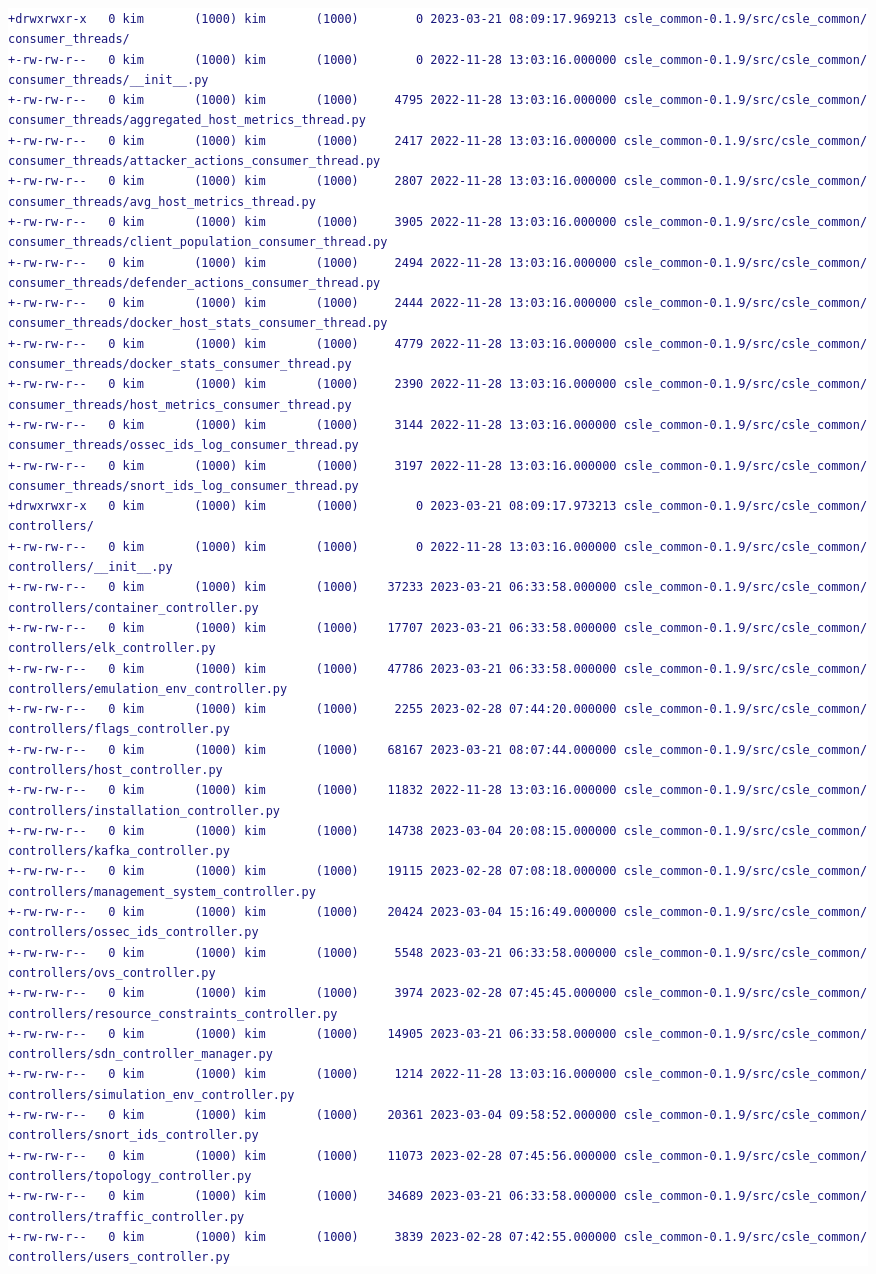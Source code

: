 ```diff
+drwxrwxr-x   0 kim       (1000) kim       (1000)        0 2023-03-21 08:09:17.969213 csle_common-0.1.9/src/csle_common/consumer_threads/
+-rw-rw-r--   0 kim       (1000) kim       (1000)        0 2022-11-28 13:03:16.000000 csle_common-0.1.9/src/csle_common/consumer_threads/__init__.py
+-rw-rw-r--   0 kim       (1000) kim       (1000)     4795 2022-11-28 13:03:16.000000 csle_common-0.1.9/src/csle_common/consumer_threads/aggregated_host_metrics_thread.py
+-rw-rw-r--   0 kim       (1000) kim       (1000)     2417 2022-11-28 13:03:16.000000 csle_common-0.1.9/src/csle_common/consumer_threads/attacker_actions_consumer_thread.py
+-rw-rw-r--   0 kim       (1000) kim       (1000)     2807 2022-11-28 13:03:16.000000 csle_common-0.1.9/src/csle_common/consumer_threads/avg_host_metrics_thread.py
+-rw-rw-r--   0 kim       (1000) kim       (1000)     3905 2022-11-28 13:03:16.000000 csle_common-0.1.9/src/csle_common/consumer_threads/client_population_consumer_thread.py
+-rw-rw-r--   0 kim       (1000) kim       (1000)     2494 2022-11-28 13:03:16.000000 csle_common-0.1.9/src/csle_common/consumer_threads/defender_actions_consumer_thread.py
+-rw-rw-r--   0 kim       (1000) kim       (1000)     2444 2022-11-28 13:03:16.000000 csle_common-0.1.9/src/csle_common/consumer_threads/docker_host_stats_consumer_thread.py
+-rw-rw-r--   0 kim       (1000) kim       (1000)     4779 2022-11-28 13:03:16.000000 csle_common-0.1.9/src/csle_common/consumer_threads/docker_stats_consumer_thread.py
+-rw-rw-r--   0 kim       (1000) kim       (1000)     2390 2022-11-28 13:03:16.000000 csle_common-0.1.9/src/csle_common/consumer_threads/host_metrics_consumer_thread.py
+-rw-rw-r--   0 kim       (1000) kim       (1000)     3144 2022-11-28 13:03:16.000000 csle_common-0.1.9/src/csle_common/consumer_threads/ossec_ids_log_consumer_thread.py
+-rw-rw-r--   0 kim       (1000) kim       (1000)     3197 2022-11-28 13:03:16.000000 csle_common-0.1.9/src/csle_common/consumer_threads/snort_ids_log_consumer_thread.py
+drwxrwxr-x   0 kim       (1000) kim       (1000)        0 2023-03-21 08:09:17.973213 csle_common-0.1.9/src/csle_common/controllers/
+-rw-rw-r--   0 kim       (1000) kim       (1000)        0 2022-11-28 13:03:16.000000 csle_common-0.1.9/src/csle_common/controllers/__init__.py
+-rw-rw-r--   0 kim       (1000) kim       (1000)    37233 2023-03-21 06:33:58.000000 csle_common-0.1.9/src/csle_common/controllers/container_controller.py
+-rw-rw-r--   0 kim       (1000) kim       (1000)    17707 2023-03-21 06:33:58.000000 csle_common-0.1.9/src/csle_common/controllers/elk_controller.py
+-rw-rw-r--   0 kim       (1000) kim       (1000)    47786 2023-03-21 06:33:58.000000 csle_common-0.1.9/src/csle_common/controllers/emulation_env_controller.py
+-rw-rw-r--   0 kim       (1000) kim       (1000)     2255 2023-02-28 07:44:20.000000 csle_common-0.1.9/src/csle_common/controllers/flags_controller.py
+-rw-rw-r--   0 kim       (1000) kim       (1000)    68167 2023-03-21 08:07:44.000000 csle_common-0.1.9/src/csle_common/controllers/host_controller.py
+-rw-rw-r--   0 kim       (1000) kim       (1000)    11832 2022-11-28 13:03:16.000000 csle_common-0.1.9/src/csle_common/controllers/installation_controller.py
+-rw-rw-r--   0 kim       (1000) kim       (1000)    14738 2023-03-04 20:08:15.000000 csle_common-0.1.9/src/csle_common/controllers/kafka_controller.py
+-rw-rw-r--   0 kim       (1000) kim       (1000)    19115 2023-02-28 07:08:18.000000 csle_common-0.1.9/src/csle_common/controllers/management_system_controller.py
+-rw-rw-r--   0 kim       (1000) kim       (1000)    20424 2023-03-04 15:16:49.000000 csle_common-0.1.9/src/csle_common/controllers/ossec_ids_controller.py
+-rw-rw-r--   0 kim       (1000) kim       (1000)     5548 2023-03-21 06:33:58.000000 csle_common-0.1.9/src/csle_common/controllers/ovs_controller.py
+-rw-rw-r--   0 kim       (1000) kim       (1000)     3974 2023-02-28 07:45:45.000000 csle_common-0.1.9/src/csle_common/controllers/resource_constraints_controller.py
+-rw-rw-r--   0 kim       (1000) kim       (1000)    14905 2023-03-21 06:33:58.000000 csle_common-0.1.9/src/csle_common/controllers/sdn_controller_manager.py
+-rw-rw-r--   0 kim       (1000) kim       (1000)     1214 2022-11-28 13:03:16.000000 csle_common-0.1.9/src/csle_common/controllers/simulation_env_controller.py
+-rw-rw-r--   0 kim       (1000) kim       (1000)    20361 2023-03-04 09:58:52.000000 csle_common-0.1.9/src/csle_common/controllers/snort_ids_controller.py
+-rw-rw-r--   0 kim       (1000) kim       (1000)    11073 2023-02-28 07:45:56.000000 csle_common-0.1.9/src/csle_common/controllers/topology_controller.py
+-rw-rw-r--   0 kim       (1000) kim       (1000)    34689 2023-03-21 06:33:58.000000 csle_common-0.1.9/src/csle_common/controllers/traffic_controller.py
+-rw-rw-r--   0 kim       (1000) kim       (1000)     3839 2023-02-28 07:42:55.000000 csle_common-0.1.9/src/csle_common/controllers/users_controller.py
```